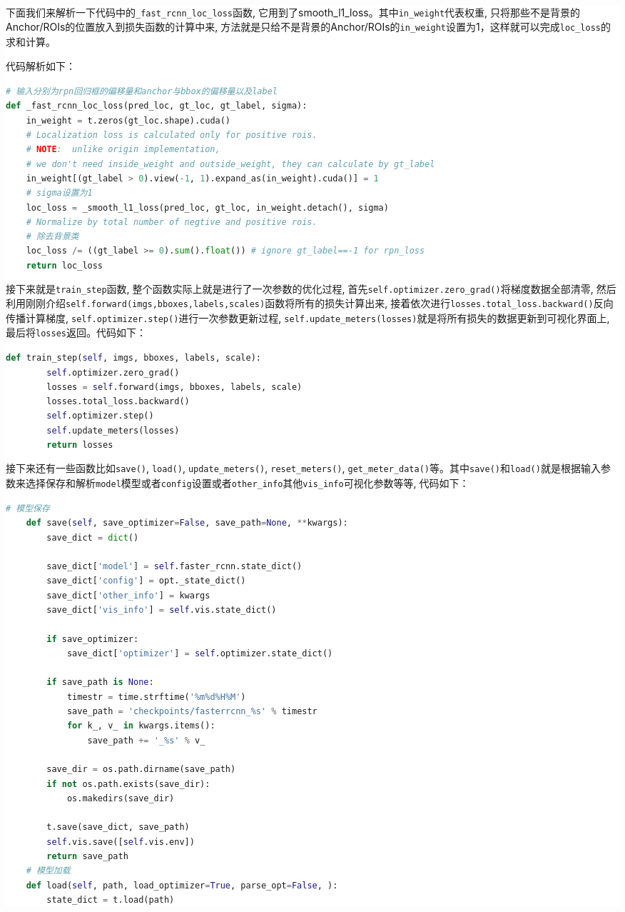 下面我们来解析一下代码中的`_fast_rcnn_loc_loss`函数, 它用到了smooth_l1_loss。其中`in_weight`代表权重, 只将那些不是背景的Anchor/ROIs的位置放入到损失函数的计算中来, 方法就是只给不是背景的Anchor/ROIs的`in_weight`设置为1，这样就可以完成`loc_loss`的求和计算。

代码解析如下：

```python
# 输入分别为rpn回归框的偏移量和anchor与bbox的偏移量以及label
def _fast_rcnn_loc_loss(pred_loc, gt_loc, gt_label, sigma):
    in_weight = t.zeros(gt_loc.shape).cuda()
    # Localization loss is calculated only for positive rois.
    # NOTE:  unlike origin implementation, 
    # we don't need inside_weight and outside_weight, they can calculate by gt_label
    in_weight[(gt_label > 0).view(-1, 1).expand_as(in_weight).cuda()] = 1
    # sigma设置为1
    loc_loss = _smooth_l1_loss(pred_loc, gt_loc, in_weight.detach(), sigma)
    # Normalize by total number of negtive and positive rois.
    # 除去背景类
    loc_loss /= ((gt_label >= 0).sum().float()) # ignore gt_label==-1 for rpn_loss
    return loc_loss
```

接下来就是`train_step`函数, 整个函数实际上就是进行了一次参数的优化过程, 首先`self.optimizer.zero_grad()`将梯度数据全部清零, 然后利用刚刚介绍`self.forward(imgs,bboxes,labels,scales)`函数将所有的损失计算出来, 接着依次进行`losses.total_loss.backward()`反向传播计算梯度, `self.optimizer.step()`进行一次参数更新过程, `self.update_meters(losses)`就是将所有损失的数据更新到可视化界面上,最后将`losses`返回。代码如下：

```python
def train_step(self, imgs, bboxes, labels, scale):
        self.optimizer.zero_grad()
        losses = self.forward(imgs, bboxes, labels, scale)
        losses.total_loss.backward()
        self.optimizer.step()
        self.update_meters(losses)
        return losses
```

接下来还有一些函数比如`save()`, `load()`, `update_meters()`, `reset_meters()`, `get_meter_data()`等。其中`save()`和`load()`就是根据输入参数来选择保存和解析`model`模型或者`config`设置或者`other_info`其他`vis_info`可视化参数等等, 代码如下：

```python
# 模型保存
    def save(self, save_optimizer=False, save_path=None, **kwargs):
        save_dict = dict()

        save_dict['model'] = self.faster_rcnn.state_dict()
        save_dict['config'] = opt._state_dict()
        save_dict['other_info'] = kwargs
        save_dict['vis_info'] = self.vis.state_dict()

        if save_optimizer:
            save_dict['optimizer'] = self.optimizer.state_dict()

        if save_path is None:
            timestr = time.strftime('%m%d%H%M')
            save_path = 'checkpoints/fasterrcnn_%s' % timestr
            for k_, v_ in kwargs.items():
                save_path += '_%s' % v_

        save_dir = os.path.dirname(save_path)
        if not os.path.exists(save_dir):
            os.makedirs(save_dir)

        t.save(save_dict, save_path)
        self.vis.save([self.vis.env])
        return save_path
    # 模型加载
    def load(self, path, load_optimizer=True, parse_opt=False, ):
        state_dict = t.load(path)
```